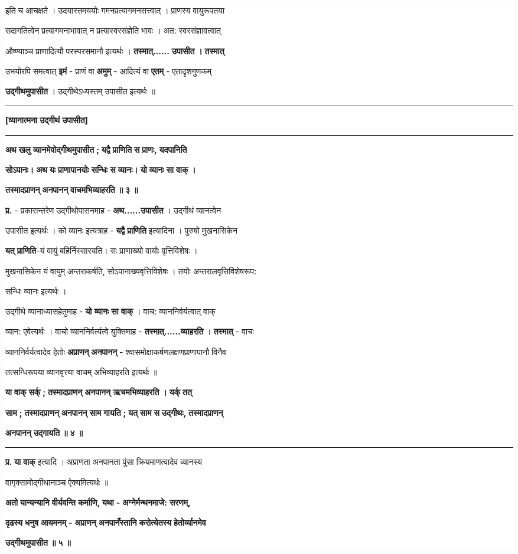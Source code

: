 इति च आचक्षते । उदयास्तमययोः गमनप्रत्यागमनसत्त्वात् । प्राणस्य वायुरूपतया

सदागतित्वेन प्रत्यागमनाभावात् न प्रत्यास्वरसंज्ञेति भावः । अत: स्वरसंज्ञावत्वात्

औष्ण्याञ्च प्राणादित्यौ परस्परसमानौ इत्यर्थः । **तस्मात्......** **उपासीत** **।** **तस्मात्**

उभयोरपि समत्वात् **इमं** - प्राणं वा **अमुम्** - आदित्यं वा **एतम्** - एतादृशगुणकम्

**उद्गीथमुपासीत** । उद्गीथेऽध्यस्तम् उपासीत इत्यर्थः ॥

****

**\[व्यानात्मना** **उद्गीथं** **उपासीत\]**

****

**अथ** **खलु** **व्यानमेवोद्गीथमुपासीत** **;** **यद्वै** **प्राणिति** **स** **प्राणः,** **यदपानिति**

**सोऽपानः।** **अथ** **यः** **प्राणापानयोः** **सन्धिः** **स** **व्यानः।** **यो** **व्यानः** **सा** **वाक्** **।**

**तस्मादप्राणन्** **अनपानन्** **वाचमभिव्याहरति** **॥** **३** **॥**

**प्र.** - प्रकारान्तरेण उद्गीथोपासनमाह - **अथ......उपासीत** । उद्गीथं व्यानत्वेन

उपासीत इत्यर्थः । को व्यानः इत्यत्राह - **यद्वै** **प्राणिति** इत्यादिना । पुरुषो मुखनासिकेन

**यत्** **प्राणिति**-यं वायुं बहिर्निस्सारयति। सः प्राणाख्यो वायोः वृत्तिविशेषः ।

मुखनासिकेन यं वायुम् अन्तराकर्षति, सोऽपानाख्यवृत्तिविशेषः । तयोः अन्तरालवृत्तिविशेषरूप:

सन्धिः व्यानः इत्यर्थः ।

उद्गीथे व्यानाध्यासहेतुमाह - **यो** **व्यानः** **सा** **वाक्** । वाच: व्याननिर्वर्यत्वात् वाक्

व्यान: एवेत्यर्थः । वाचो व्याननिर्वर्त्यत्वे युक्तिमाह - **तस्मात्......व्याहरति** । **तस्मात्** - वाचः

व्याननिर्वर्यत्वादेव हेतोः **अप्राणन्** **अनपानन्** - श्वासमोक्षाकर्षणलक्षणप्राणापानौ विनैव

तत्सन्धिरूपया व्यानवृत्त्या वाचम् अभिव्याहरति इत्यर्थः ॥

**या** **वाक्** **सर्क्** **;** **तस्मादप्राणन्** **अनपानन्** **ऋचमभिव्याहरति** **।** **यर्क्** **तत्**

**साम** **;** **तस्मादप्राणन्** **अनपानन्** **साम** **गायति** **;** **यत्** **साम** **स** **उद्गीथः,** **तस्मादप्राणन्**

**अनपानन्** **उद्गायति** **॥** **४** **॥**

****

**प्र.** **या** **वाक्** इत्यादि । अप्राणता अनपानता पुंसा क्रियमाणत्वादेव व्यानस्य

वागृक्सामोद्गीथानाञ्च ऐक्यमित्यर्थः ॥

**अतो** **यान्यन्यानि** **वीर्यवन्ति** **कर्माणि,** **यथा** **-** **अग्नेर्मन्थनमाजे:** **सरणम्,**

**दृढस्य** **धनुष** **आयमनम्** **-** **अप्राणन्** **अनपानँस्तानि** **करोत्येतस्य** **हेतोर्व्यानमेव**

**उद्गीथमुपासीत** **॥** **५** **॥**

